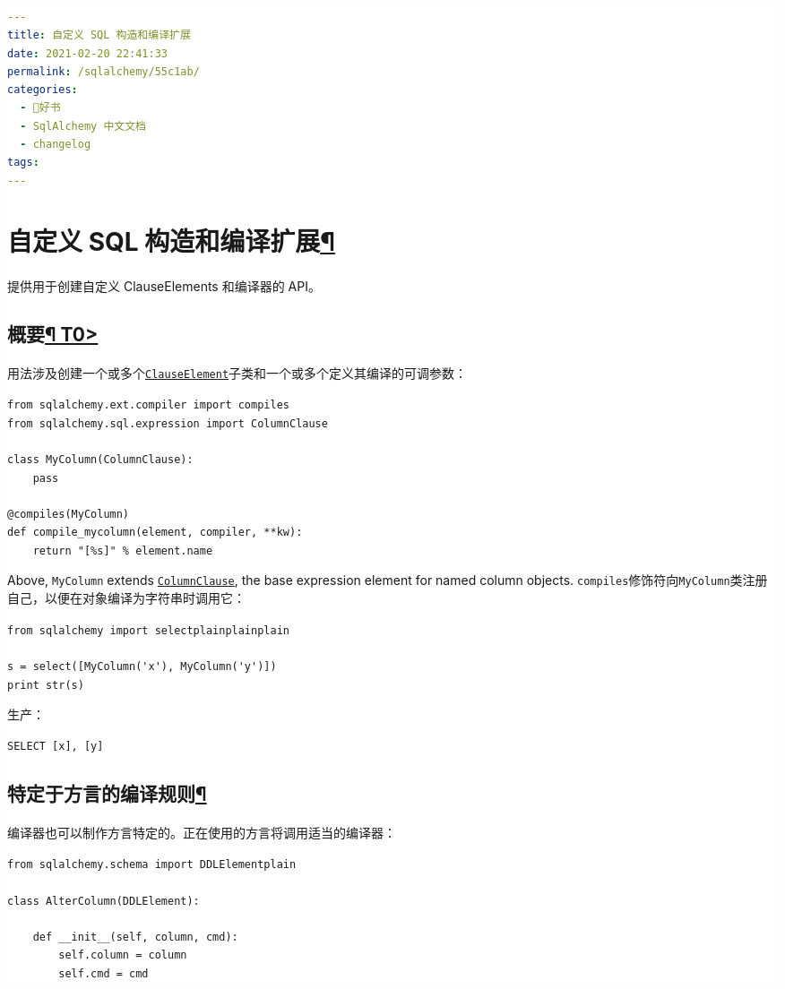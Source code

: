 ```yaml
---
title: 自定义 SQL 构造和编译扩展
date: 2021-02-20 22:41:33
permalink: /sqlalchemy/55c1ab/
categories:
  - 📖好书
  - SqlAlchemy 中文文档
  - changelog
tags:
---
```

自定义 SQL 构造和编译扩展[¶](#module-sqlalchemy.ext.compiler "Permalink to this headline")
========================================================================================

提供用于创建自定义 ClauseElements 和编译器的 API。

概要[¶ T0\>](#synopsis "Permalink to this headline")
----------------------------------------------------

用法涉及创建一个或多个[`ClauseElement`](sqlelement.html#sqlalchemy.sql.expression.ClauseElement "sqlalchemy.sql.expression.ClauseElement")子类和一个或多个定义其编译的可调参数：

    from sqlalchemy.ext.compiler import compiles
    from sqlalchemy.sql.expression import ColumnClause

    class MyColumn(ColumnClause):
        pass

    @compiles(MyColumn)
    def compile_mycolumn(element, compiler, **kw):
        return "[%s]" % element.name

Above, `MyColumn` extends [`ColumnClause`](sqlelement.html#sqlalchemy.sql.expression.ColumnClause "sqlalchemy.sql.expression.ColumnClause"),
the base expression element for named column objects.
`compiles`修饰符向`MyColumn`类注册自己，以便在对象编译为字符串时调用它：

    from sqlalchemy import selectplainplainplain

    s = select([MyColumn('x'), MyColumn('y')])
    print str(s)

生产：

    SELECT [x], [y]

特定于方言的编译规则[¶](#dialect-specific-compilation-rules "Permalink to this headline")
-----------------------------------------------------------------------------------------

编译器也可以制作方言特定的。正在使用的方言将调用适当的编译器：

    from sqlalchemy.schema import DDLElementplain

    class AlterColumn(DDLElement):

        def __init__(self, column, cmd):
            self.column = column
            self.cmd = cmd
